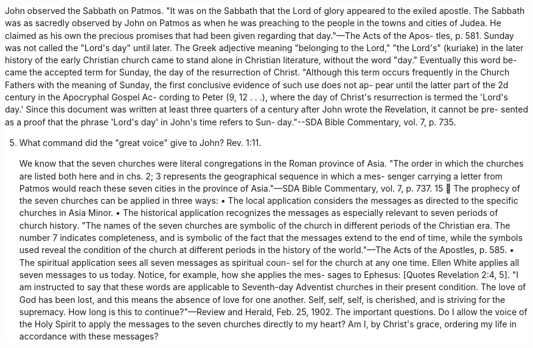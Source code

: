 
   John observed the Sabbath on Patmos. "It was on the Sabbath that
the Lord of glory appeared to the exiled apostle. The Sabbath was as
sacredly observed by John on Patmos as when he was preaching to the
people in the towns and cities of Judea. He claimed as his own the precious
promises that had been given regarding that day."—The Acts of the Apos-
tles, p. 581.
   Sunday was not called the "Lord's day" until later. The Greek
adjective meaning "belonging to the Lord," "the Lord's" (kuriake) in
the later history of the early Christian church came to stand alone in
Christian literature, without the word "day." Eventually this word be-
came the accepted term for Sunday, the day of the resurrection of
Christ.
   "Although this term occurs frequently in the Church Fathers with the
meaning of Sunday, the first conclusive evidence of such use does not ap-
pear until the latter part of the 2d century in the Apocryphal Gospel Ac-
cording to Peter (9, 12 . . .), where the day of Christ's resurrection is
termed the 'Lord's day.' Since this document was written at least three
quarters of a century after John wrote the Revelation, it cannot be pre-
sented as a proof that the phrase 'Lord's day' in John's time refers to Sun-
day."--SDA Bible Commentary, vol. 7, p. 735.

5. What command did the "great voice" give to John? Rev. 1:11.


   We know that the seven churches were literal congregations in the
Roman province of Asia. "The order in which the churches are listed both
here and in chs. 2; 3 represents the geographical sequence in which a mes-
senger carrying a letter from Patmos would reach these seven cities in the
province of Asia."—SDA Bible Commentary, vol. 7, p. 737.
                                                                          15
     The prophecy of the seven churches can be applied in three ways:
     • The local application considers the messages as directed to the
       specific churches in Asia Minor.
     • The historical application recognizes the messages as especially
       relevant to seven periods of church history. "The names of the
       seven churches are symbolic of the church in different periods of the
       Christian era. The number 7 indicates completeness, and is symbolic
       of the fact that the messages extend to the end of time, while the
       symbols used reveal the condition of the church at different periods
       in the history of the world."—The Acts of the Apostles, p. 585.
     • The spiritual application sees all seven messages as spiritual coun-
       sel for the church at any one time. Ellen White applies all seven
       messages to us today. Notice, for example, how she applies the mes-
       sages to Ephesus: [Quotes Revelation 2:4, 5]. "I am instructed to
       say that these words are applicable to Seventh-day Adventist
       churches in their present condition. The love of God has been lost,
       and this means the absence of love for one another. Self, self, self, is
       cherished, and is striving for the supremacy. How long is this to
       continue?"—Review and Herald, Feb. 25, 1902.
  The important questions. Do I allow the voice of the Holy Spirit to
apply the messages to the seven churches directly to my heart? Am I, by
Christ's grace, ordering my life in accordance with these messages?
